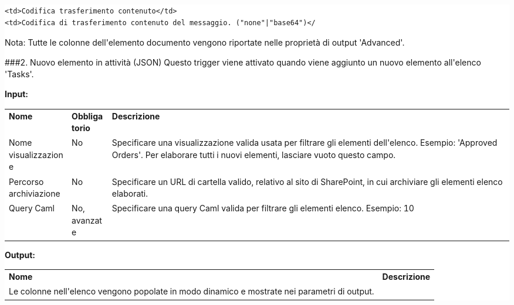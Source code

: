     <td>Codifica trasferimento contenuto</td>
    <td>Codifica di trasferimento contenuto del messaggio. ("none"|"base64")</
  </tr>
</table>


Nota: Tutte le colonne dell'elemento documento vengono riportate nelle proprietà di output 'Advanced'.


###2. Nuovo elemento in attività (JSON)
Questo trigger viene attivato quando viene aggiunto un nuovo elemento all'elenco 'Tasks'.

**Input:**
<table>
  <tr>
    <td><b>Nome</b></td>
    <td><b>Obbligatorio</b></td>
    <td><b>Descrizione</b></td>
 </tr>
  <tr>
    <td>Nome visualizzazione</td>
    <td>No</td>
    <td>Specificare una visualizzazione valida usata per filtrare gli elementi dell'elenco. Esempio: 'Approved Orders'. Per elaborare tutti i nuovi elementi, lasciare vuoto questo campo. </td>
  </tr>
  <tr>
    <td>Percorso archiviazione</td>
    <td>No</td>
    <td>Specificare un URL di cartella valido, relativo al sito di SharePoint, in cui archiviare gli elementi elenco elaborati. </td>
  </tr>
  <tr>
    <td>Query Caml</td>
    <td>No, avanzate</td>
    <td>Specificare una query Caml valida per filtrare gli elementi elenco. Esempio: <Where><Geq><FieldRef Name='ID'/><Value Type='Number'>10</Value></Geq></Where></td>
  </tr>
</table>


**Output:**

<table>
  <tr>
    <td><b>Nome</b></td>
    <td><b>Descrizione</b></td>
  </tr>
  <tr>
    <td>Le colonne nell'elenco vengono popolate in modo dinamico e mostrate nei parametri di output.</td>
    <td> </td>
  </tr>

</table>
